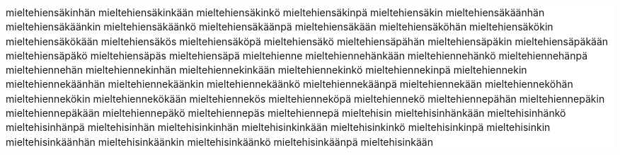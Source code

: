 mieltehiensäkinhän
mieltehiensäkinkään
mieltehiensäkinkö
mieltehiensäkinpä
mieltehiensäkin
mieltehiensäkäänhän
mieltehiensäkäänkin
mieltehiensäkäänkö
mieltehiensäkäänpä
mieltehiensäkään
mieltehiensäköhän
mieltehiensäkökin
mieltehiensäkökään
mieltehiensäkös
mieltehiensäköpä
mieltehiensäkö
mieltehiensäpähän
mieltehiensäpäkin
mieltehiensäpäkään
mieltehiensäpäkö
mieltehiensäpäs
mieltehiensäpä
mieltehienne
mieltehiennehänkään
mieltehiennehänkö
mieltehiennehänpä
mieltehiennehän
mieltehiennekinhän
mieltehiennekinkään
mieltehiennekinkö
mieltehiennekinpä
mieltehiennekin
mieltehiennekäänhän
mieltehiennekäänkin
mieltehiennekäänkö
mieltehiennekäänpä
mieltehiennekään
mieltehienneköhän
mieltehiennekökin
mieltehiennekökään
mieltehiennekös
mieltehienneköpä
mieltehiennekö
mieltehiennepähän
mieltehiennepäkin
mieltehiennepäkään
mieltehiennepäkö
mieltehiennepäs
mieltehiennepä
mieltehisin
mieltehisinhänkään
mieltehisinhänkö
mieltehisinhänpä
mieltehisinhän
mieltehisinkinhän
mieltehisinkinkään
mieltehisinkinkö
mieltehisinkinpä
mieltehisinkin
mieltehisinkäänhän
mieltehisinkäänkin
mieltehisinkäänkö
mieltehisinkäänpä
mieltehisinkään